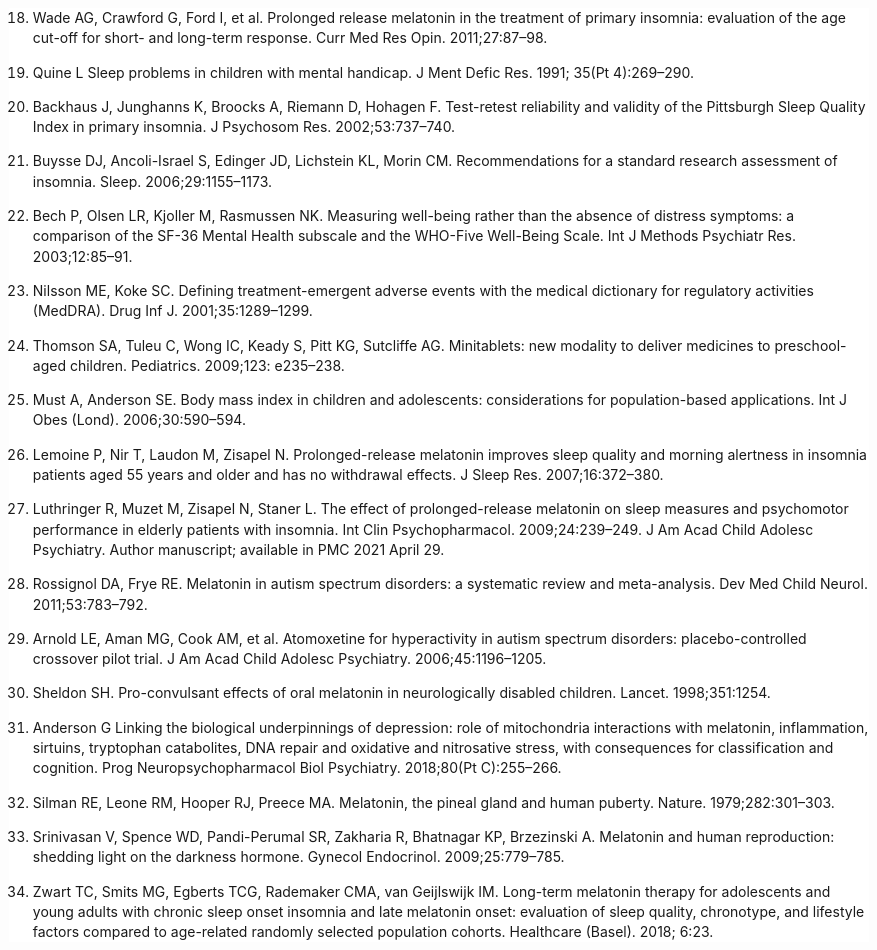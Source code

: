 18. Wade AG, Crawford G, Ford I, et al. Prolonged release melatonin in the treatment of primary insomnia: evaluation of the age cut-off for short- and long-term response. Curr Med Res Opin. 2011;27:87–98.

19. Quine L Sleep problems in children with mental handicap. J Ment Defic Res. 1991; 35(Pt 4):269–290.

20. Backhaus J, Junghanns K, Broocks A, Riemann D, Hohagen F. Test-retest reliability and validity of the Pittsburgh Sleep Quality Index in primary insomnia. J Psychosom Res. 2002;53:737–740.

21. Buysse DJ, Ancoli-Israel S, Edinger JD, Lichstein KL, Morin CM. Recommendations for a standard research assessment of insomnia. Sleep. 2006;29:1155–1173.

22. Bech P, Olsen LR, Kjoller M, Rasmussen NK. Measuring well-being rather than the absence of distress symptoms: a comparison of the SF-36 Mental Health subscale and the WHO-Five Well-Being Scale. Int J Methods Psychiatr Res. 2003;12:85–91.

23. Nilsson ME, Koke SC. Defining treatment-emergent adverse events with the medical dictionary for regulatory activities (MedDRA). Drug Inf J. 2001;35:1289–1299.

24. Thomson SA, Tuleu C, Wong IC, Keady S, Pitt KG, Sutcliffe AG. Minitablets: new modality to deliver medicines to preschool-aged children. Pediatrics. 2009;123: e235–238.

25. Must A, Anderson SE. Body mass index in children and adolescents: considerations for population-based applications. Int J Obes (Lond). 2006;30:590–594.

26. Lemoine P, Nir T, Laudon M, Zisapel N. Prolonged-release melatonin improves sleep quality and morning alertness in insomnia patients aged 55 years and older and has no withdrawal effects. J Sleep Res. 2007;16:372–380.

27. Luthringer R, Muzet M, Zisapel N, Staner L. The effect of prolonged-release melatonin on sleep measures and psychomotor performance in elderly patients with insomnia. Int Clin Psychopharmacol. 2009;24:239–249. J Am Acad Child Adolesc Psychiatry. Author manuscript; available in PMC 2021 April 29.

28. Rossignol DA, Frye RE. Melatonin in autism spectrum disorders: a systematic review and meta-analysis. Dev Med Child Neurol. 2011;53:783–792.

29. Arnold LE, Aman MG, Cook AM, et al. Atomoxetine for hyperactivity in autism spectrum disorders: placebo-controlled crossover pilot trial. J Am Acad Child Adolesc Psychiatry. 2006;45:1196–1205.

30. Sheldon SH. Pro-convulsant effects of oral melatonin in neurologically disabled children. Lancet. 1998;351:1254.

31. Anderson G Linking the biological underpinnings of depression: role of mitochondria interactions with melatonin, inflammation, sirtuins, tryptophan catabolites, DNA repair and oxidative and nitrosative stress, with consequences for classification and cognition. Prog Neuropsychopharmacol Biol Psychiatry. 2018;80(Pt C):255–266.

32. Silman RE, Leone RM, Hooper RJ, Preece MA. Melatonin, the pineal gland and human puberty. Nature. 1979;282:301–303.

33. Srinivasan V, Spence WD, Pandi-Perumal SR, Zakharia R, Bhatnagar KP, Brzezinski A. Melatonin and human reproduction: shedding light on the darkness hormone. Gynecol Endocrinol. 2009;25:779–785.

34. Zwart TC, Smits MG, Egberts TCG, Rademaker CMA, van Geijlswijk IM. Long-term melatonin therapy for adolescents and young adults with chronic sleep onset insomnia and late melatonin onset: evaluation of sleep quality, chronotype, and lifestyle factors compared to age-related randomly selected population cohorts. Healthcare (Basel). 2018; 6:23.
